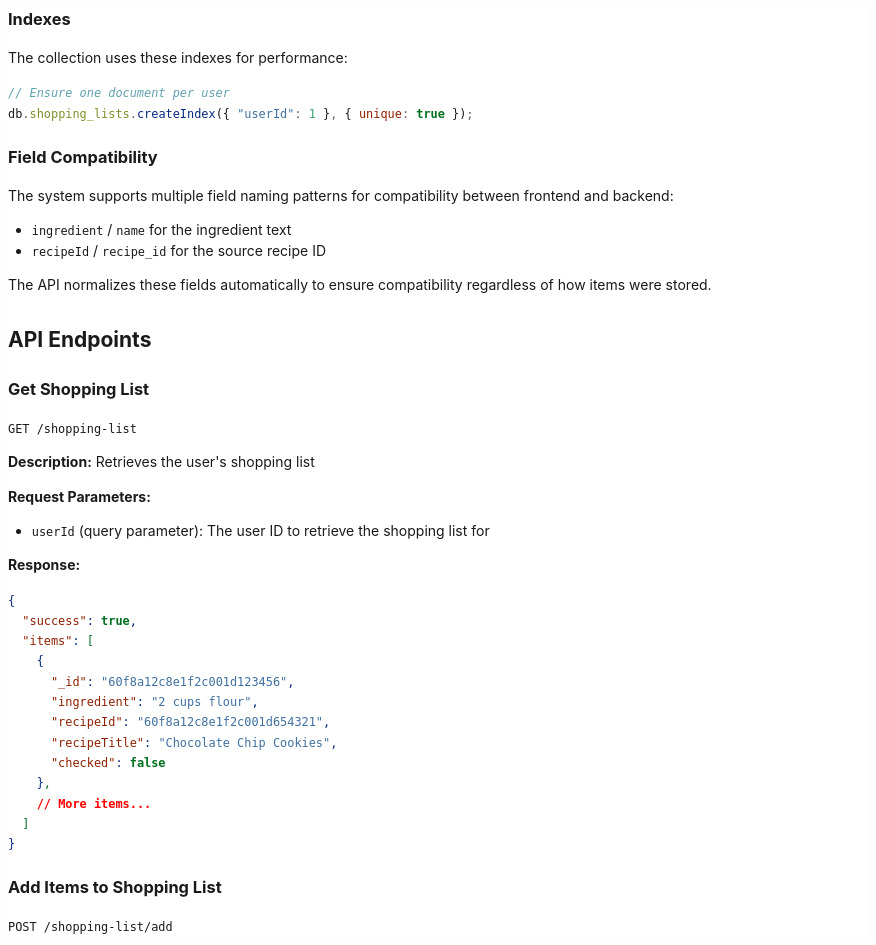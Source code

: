### Indexes

The collection uses these indexes for performance:

```javascript
// Ensure one document per user
db.shopping_lists.createIndex({ "userId": 1 }, { unique: true });
```

### Field Compatibility

The system supports multiple field naming patterns for compatibility between frontend and backend:

- `ingredient` / `name` for the ingredient text
- `recipeId` / `recipe_id` for the source recipe ID

The API normalizes these fields automatically to ensure compatibility regardless of how items were stored.

## API Endpoints

### Get Shopping List

```http
GET /shopping-list
```

**Description:** Retrieves the user's shopping list

**Request Parameters:**

- `userId` (query parameter): The user ID to retrieve the shopping list for

**Response:**

```json
{
  "success": true,
  "items": [
    {
      "_id": "60f8a12c8e1f2c001d123456",
      "ingredient": "2 cups flour",
      "recipeId": "60f8a12c8e1f2c001d654321",
      "recipeTitle": "Chocolate Chip Cookies",
      "checked": false
    },
    // More items...
  ]
}
```

### Add Items to Shopping List

```http
POST /shopping-list/add
```
